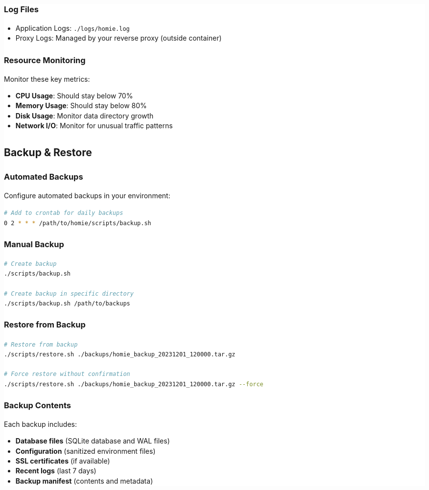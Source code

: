 ### Log Files

- Application Logs: `./logs/homie.log`
- Proxy Logs: Managed by your reverse proxy (outside container)

### Resource Monitoring

Monitor these key metrics:

- **CPU Usage**: Should stay below 70%
- **Memory Usage**: Should stay below 80%
- **Disk Usage**: Monitor data directory growth
- **Network I/O**: Monitor for unusual traffic patterns

## Backup & Restore

### Automated Backups

Configure automated backups in your environment:

```bash
# Add to crontab for daily backups
0 2 * * * /path/to/homie/scripts/backup.sh
```

### Manual Backup

```bash
# Create backup
./scripts/backup.sh

# Create backup in specific directory
./scripts/backup.sh /path/to/backups
```

### Restore from Backup

```bash
# Restore from backup
./scripts/restore.sh ./backups/homie_backup_20231201_120000.tar.gz

# Force restore without confirmation
./scripts/restore.sh ./backups/homie_backup_20231201_120000.tar.gz --force
```

### Backup Contents

Each backup includes:

- **Database files** (SQLite database and WAL files)
- **Configuration** (sanitized environment files)
- **SSL certificates** (if available)
- **Recent logs** (last 7 days)
- **Backup manifest** (contents and metadata)
